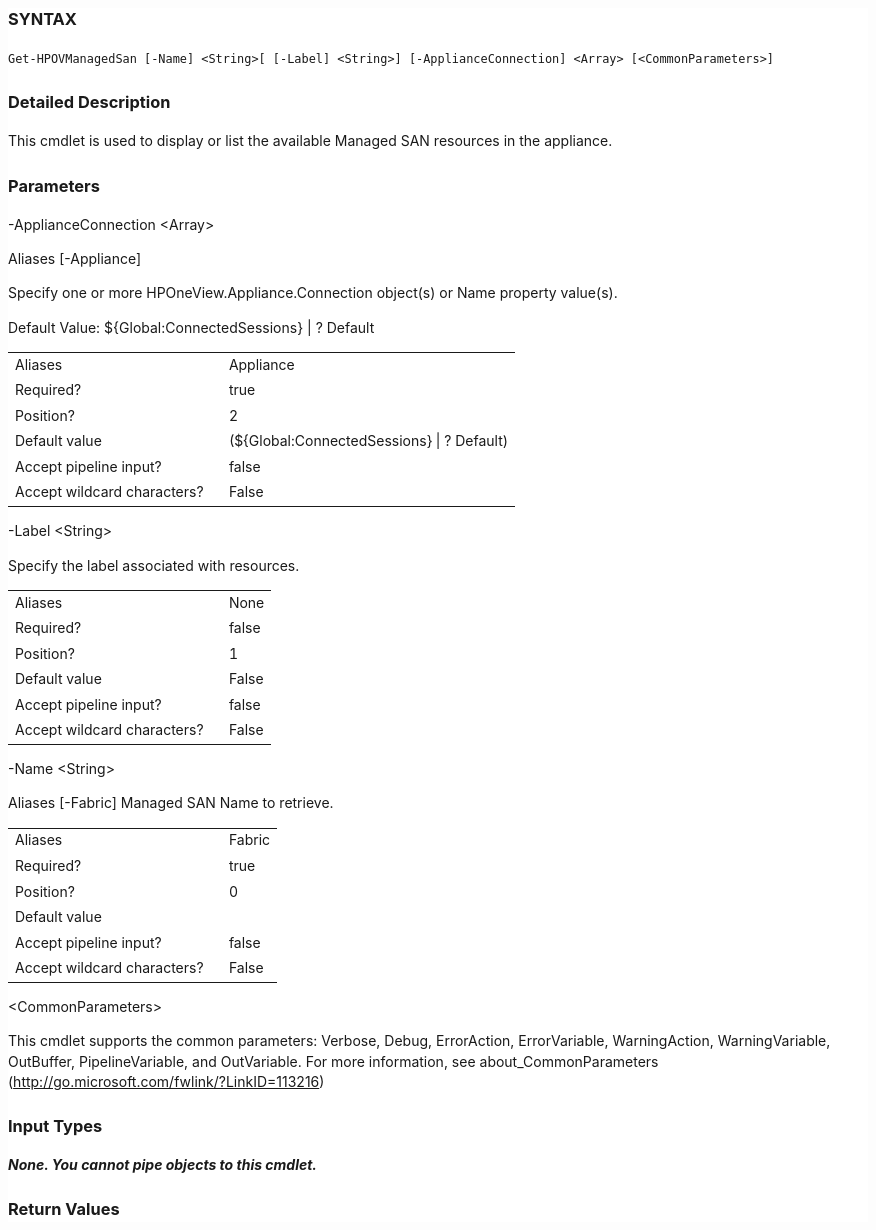 ### SYNTAX
<p>
<pre><code>Get-HPOVManagedSan [-Name] &lt;String&gt;[ [-Label] &lt;String&gt;] [-ApplianceConnection] &lt;Array&gt; [&lt;CommonParameters&gt;]</code></pre>

### Detailed Description
<p>
This cmdlet is used to display or list the available Managed SAN resources in the appliance.


### Parameters

-ApplianceConnection &lt;Array&gt;<p>
Aliases [-Appliance]

Specify one or more HPOneView.Appliance.Connection object(s) or Name property value(s).

Default Value: ${Global:ConnectedSessions} | ? Default

<table><tbody><tr><td>Aliases</td><td>Appliance</td></tr><tr><td>Required?</td><td>true</td></tr><tr><td>Position?</td><td>2</td></tr><tr><td>Default value</td><td>(${Global:ConnectedSessions} | ? Default)</td></tr><tr><td>Accept pipeline input?</td><td>false</td></tr><tr><td>Accept wildcard characters?&nbsp;&nbsp;&nbsp; </td><td>False</td></tr></tbody></table>

 -Label &lt;String&gt;<p>
Specify the label associated with resources.

<table><tbody><tr><td>Aliases</td><td>None</td></tr><tr><td>Required?</td><td>false</td></tr><tr><td>Position?</td><td>1</td></tr><tr><td>Default value</td><td>False</td></tr><tr><td>Accept pipeline input?</td><td>false</td></tr><tr><td>Accept wildcard characters?&nbsp;&nbsp;&nbsp; </td><td>False</td></tr></tbody></table>

 -Name &lt;String&gt;<p>
Aliases [-Fabric]
Managed SAN Name to retrieve.

<table><tbody><tr><td>Aliases</td><td>Fabric</td></tr><tr><td>Required?</td><td>true</td></tr><tr><td>Position?</td><td>0</td></tr><tr><td>Default value</td><td></td></tr><tr><td>Accept pipeline input?</td><td>false</td></tr><tr><td>Accept wildcard characters?&nbsp;&nbsp;&nbsp; </td><td>False</td></tr></tbody></table>

 &lt;CommonParameters&gt;

This cmdlet supports the common parameters: Verbose, Debug, ErrorAction, ErrorVariable, WarningAction, WarningVariable, OutBuffer, PipelineVariable, and OutVariable. For more information, see about_CommonParameters (<a href="http://go.microsoft.com/fwlink/?LinkID=113216">http://go.microsoft.com/fwlink/?LinkID=113216</a>)<p>

### Input Types

_**None.  You cannot pipe objects to this cmdlet.**_

 



### Return Values
